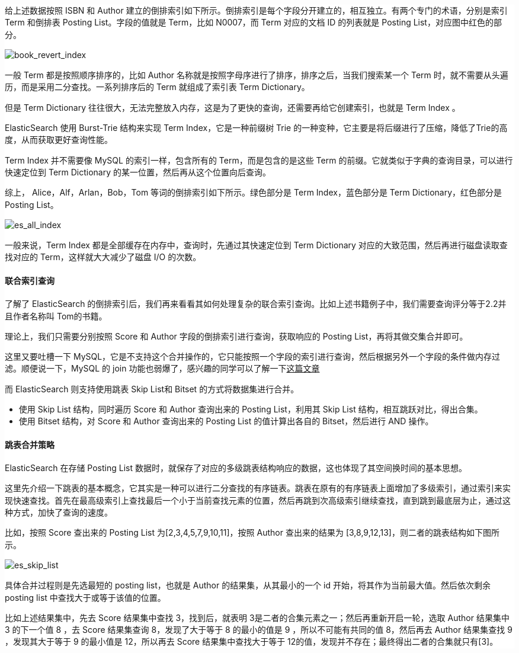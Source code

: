 给上述数据按照 ISBN 和 Author 建立的倒排索引如下所示。倒排索引是每个字段分开建立的，相互独立。有两个专门的术语，分别是索引 Term 和倒排表 Posting List。字段的值就是 Term，比如 N0007，而 Term 对应的文档 ID 的列表就是 Posting List，对应图中红色的部分。



![book_revert_index](http://cdn.remcarpediem.net/2021-02-18-135617.png)

一般 Term 都是按照顺序排序的，比如 Author 名称就是按照字母序进行了排序，排序之后，当我们搜索某一个 Term 时，就不需要从头遍历，而是采用二分查找。一系列排序后的 Term 就组成了索引表 Term Dictionary。

但是 Term Dictionary 往往很大，无法完整放入内存，这是为了更快的查询，还需要再给它创建索引，也就是 Term Index 。



ElasticSearch 使用 Burst-Trie 结构来实现 Term Index，它是一种前缀树 Trie 的一种变种，它主要是将后缀进行了压缩，降低了Trie的高度，从而获取更好查询性能。



Term Index 并不需要像 MySQL 的索引一样，包含所有的 Term，而是包含的是这些 Term 的前缀。它就类似于字典的查询目录，可以进行快速定位到 Term Dictionary 的某一位置，然后再从这个位置向后查询。



综上， Alice，Alf，Arlan，Bob，Tom 等词的倒排索引如下所示。绿色部分是 Term Index，蓝色部分是 Term Dictionary，红色部分是 Posting List。

![es_all_index](http://cdn.remcarpediem.net/2021-02-18-135623.png)



一般来说，Term Index 都是全部缓存在内存中，查询时，先通过其快速定位到 Term Dictionary 对应的大致范围，然后再进行磁盘读取查找对应的 Term，这样就大大减少了磁盘 I/O 的次数。



#### 联合索引查询

了解了 ElasticSearch 的倒排索引后，我们再来看看其如何处理复杂的联合索引查询。比如上述书籍例子中，我们需要查询评分等于2.2并且作者名称叫 Tom的书籍。

理论上，我们只需要分别按照 Score 和 Author 字段的倒排索引进行查询，获取响应的 Posting List，再将其做交集合并即可。

这里又要吐槽一下 MySQL，它是不支持这个合并操作的，它只能按照一个字段的索引进行查询，然后根据另外一个字段的条件做内存过滤。顺便说一下，MySQL 的 join 功能也弱爆了，感兴趣的同学可以了解一下[这篇文章](http://remcarpediem.net/article/cd0b2c21/)

而 ElasticSearch 则支持使用跳表 Skip List和 Bitset 的方式将数据集进行合并。

- 使用 Skip List 结构，同时遍历 Score 和 Author 查询出来的 Posting List，利用其 Skip List 结构，相互跳跃对比，得出合集。
- 使用 Bitset 结构，对 Score 和 Author 查询出来的 Posting List 的值计算出各自的 Bitset，然后进行 AND 操作。

#### 跳表合并策略

ElasticSearch 在存储 Posting List 数据时，就保存了对应的多级跳表结构响应的数据，这也体现了其空间换时间的基本思想。

这里先介绍一下跳表的基本概念，它其实是一种可以进行二分查找的有序链表。跳表在原有的有序链表上面增加了多级索引，通过索引来实现快速查找。首先在最高级索引上查找最后一个小于当前查找元素的位置，然后再跳到次高级索引继续查找，直到跳到最底层为止，通过这种方式，加快了查询的速度。

比如，按照 Score 查出来的 Posting List 为[2,3,4,5,7,9,10,11]，按照 Author 查出来的结果为 [3,8,9,12,13]，则二者的跳表结构如下图所示。

![es_skip_list](http://cdn.remcarpediem.net/2021-02-18-135634.png)

具体合并过程则是先选最短的 posting list，也就是 Author 的结果集，从其最小的一个 id 开始，将其作为当前最大值。然后依次剩余 posting list 中查找大于或等于该值的位置。

比如上述结果集中，先去 Score 结果集中查找 3，找到后，就表明 3是二者的合集元素之一；然后再重新开启一轮，选取 Author 结果集中 3 的下一个值 8 ，去 Score 结果集查询 8，发现了大于等于 8 的最小的值是 9 ，所以不可能有共同的值 8，然后再去 Author 结果集查找 9 ，发现其大于等于 9 的最小值是 12，所以再去 Score 结果集中查找大于等于 12的值，发现并不存在；最终得出二者的合集就只有[3]。
